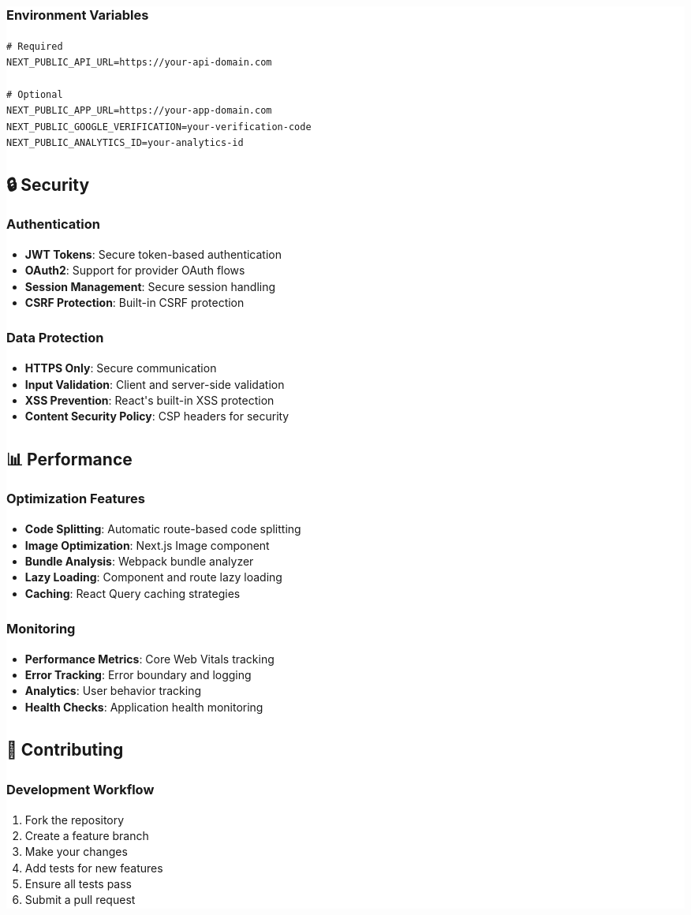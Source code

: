 ### Environment Variables
```env
# Required
NEXT_PUBLIC_API_URL=https://your-api-domain.com

# Optional
NEXT_PUBLIC_APP_URL=https://your-app-domain.com
NEXT_PUBLIC_GOOGLE_VERIFICATION=your-verification-code
NEXT_PUBLIC_ANALYTICS_ID=your-analytics-id
```

## 🔒 Security

### Authentication
- **JWT Tokens**: Secure token-based authentication
- **OAuth2**: Support for provider OAuth flows
- **Session Management**: Secure session handling
- **CSRF Protection**: Built-in CSRF protection

### Data Protection
- **HTTPS Only**: Secure communication
- **Input Validation**: Client and server-side validation
- **XSS Prevention**: React's built-in XSS protection
- **Content Security Policy**: CSP headers for security

## 📊 Performance

### Optimization Features
- **Code Splitting**: Automatic route-based code splitting
- **Image Optimization**: Next.js Image component
- **Bundle Analysis**: Webpack bundle analyzer
- **Lazy Loading**: Component and route lazy loading
- **Caching**: React Query caching strategies

### Monitoring
- **Performance Metrics**: Core Web Vitals tracking
- **Error Tracking**: Error boundary and logging
- **Analytics**: User behavior tracking
- **Health Checks**: Application health monitoring

## 🤝 Contributing

### Development Workflow
1. Fork the repository
2. Create a feature branch
3. Make your changes
4. Add tests for new features
5. Ensure all tests pass
6. Submit a pull request
